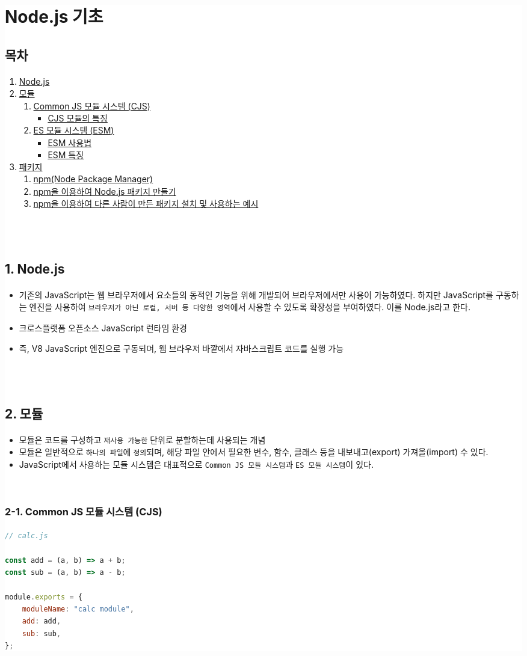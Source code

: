 # Node.js 기초

## 목차

1. [Node.js](#1-nodejs)
2. [모듈](#2-모듈)
    1. [Common JS 모듈 시스템 (CJS)](#2-1-common-js-모듈-시스템-cjs)
        - [CJS 모듈의 특징](#cjs-모듈의-특징)
    2. [ES 모듈 시스템 (ESM)](#2-2-es-모듈-시스템-esm)
        - [ESM 사용법](#esm-사용법)
        - [ESM 특징](#esm-특징)
3. [패키지](#3-패키지)
    1. [npm(Node Package Manager)](#3-1-npmnode-package-manager)
    2. [npm을 이용하여 Node.js 패키지 만들기](#3-2-npm을-이용하여-nodejs-패키지-만들기)
    3. [npm을 이용하여 다른 사람이 만든 패키지 설치 및 사용하는 예시](#3-3-npm을-이용하여-다른-사람이-만든-패키지-설치-및-사용하는-예시)

<br>
<br>

## 1. Node.js

-   기존의 JavaScript는 웹 브라우저에서 요소들의 동적인 기능을 위해 개발되어 브라우저에서만 사용이 가능하였다. 하지만 JavaScript를 구동하는 엔진을 사용하여 `브라우저가 아닌 로컬, 서버 등 다양한 영역`에서 사용할 수 있도록 확장성을 부여하였다. 이를 Node.js라고 한다.

-   크로스플랫폼 오픈소스 JavaScript 런타임 환경

-   즉, V8 JavaScript 엔진으로 구동되며, 웹 브라우저 바깥에서 자바스크립트 코드를 실행 가능

<br>
<br>

## 2. 모듈

-   모듈은 코드를 구성하고 `재사용 가능한` 단위로 분할하는데 사용되는 개념
-   모듈은 일반적으로 `하나의 파일`에 `정의`되며, 해당 파일 안에서 필요한 변수, 함수, 클래스 등을 내보내고(export) 가져올(import) 수 있다.
-   JavaScript에서 사용하는 모듈 시스템은 대표적으로 `Common JS 모듈 시스템`과 `ES 모듈 시스템`이 있다.

<br>

### 2-1. Common JS 모듈 시스템 (CJS)

```javascript
// calc.js

const add = (a, b) => a + b;
const sub = (a, b) => a - b;

module.exports = {
    moduleName: "calc module",
    add: add,
    sub: sub,
};
```
